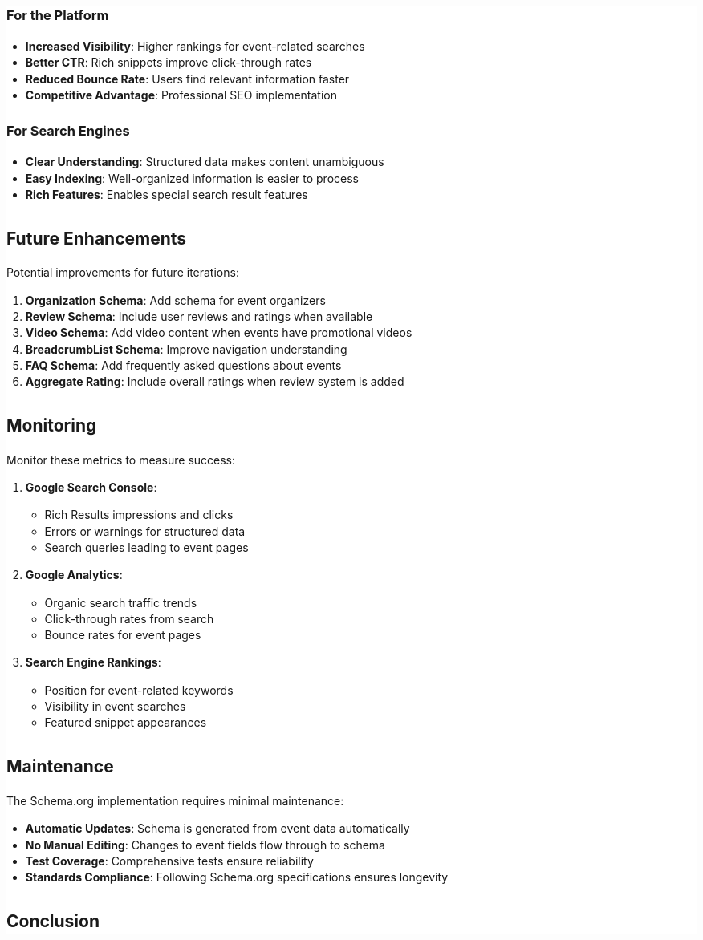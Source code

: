 ### For the Platform
- **Increased Visibility**: Higher rankings for event-related searches
- **Better CTR**: Rich snippets improve click-through rates
- **Reduced Bounce Rate**: Users find relevant information faster
- **Competitive Advantage**: Professional SEO implementation

### For Search Engines
- **Clear Understanding**: Structured data makes content unambiguous
- **Easy Indexing**: Well-organized information is easier to process
- **Rich Features**: Enables special search result features

## Future Enhancements

Potential improvements for future iterations:

1. **Organization Schema**: Add schema for event organizers
2. **Review Schema**: Include user reviews and ratings when available
3. **Video Schema**: Add video content when events have promotional videos
4. **BreadcrumbList Schema**: Improve navigation understanding
5. **FAQ Schema**: Add frequently asked questions about events
6. **Aggregate Rating**: Include overall ratings when review system is added

## Monitoring

Monitor these metrics to measure success:

1. **Google Search Console**:
   - Rich Results impressions and clicks
   - Errors or warnings for structured data
   - Search queries leading to event pages

2. **Google Analytics**:
   - Organic search traffic trends
   - Click-through rates from search
   - Bounce rates for event pages

3. **Search Engine Rankings**:
   - Position for event-related keywords
   - Visibility in event searches
   - Featured snippet appearances

## Maintenance

The Schema.org implementation requires minimal maintenance:

- **Automatic Updates**: Schema is generated from event data automatically
- **No Manual Editing**: Changes to event fields flow through to schema
- **Test Coverage**: Comprehensive tests ensure reliability
- **Standards Compliance**: Following Schema.org specifications ensures longevity

## Conclusion
